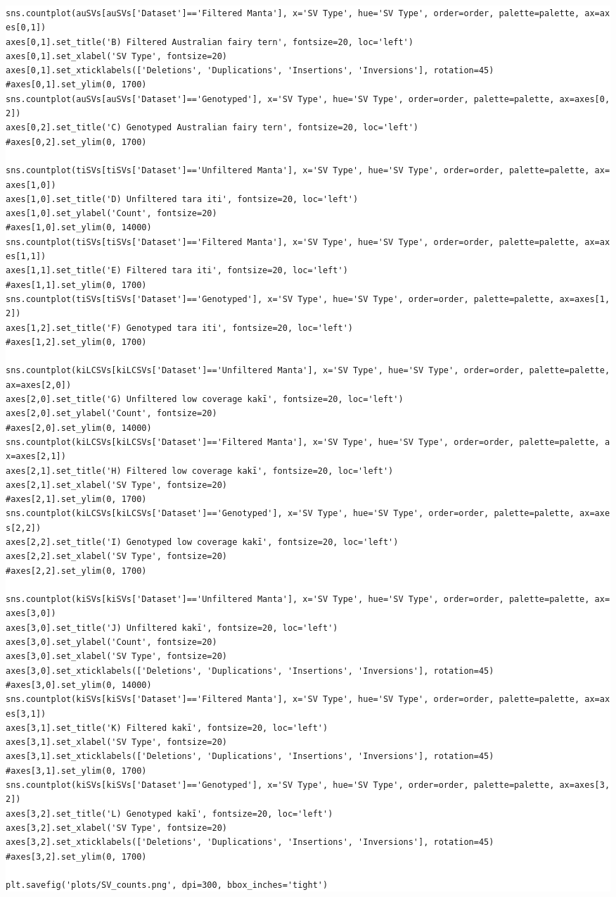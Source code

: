 ```
sns.countplot(auSVs[auSVs['Dataset']=='Filtered Manta'], x='SV Type', hue='SV Type', order=order, palette=palette, ax=axes[0,1])
axes[0,1].set_title('B) Filtered Australian fairy tern', fontsize=20, loc='left')
axes[0,1].set_xlabel('SV Type', fontsize=20)
axes[0,1].set_xticklabels(['Deletions', 'Duplications', 'Insertions', 'Inversions'], rotation=45)
#axes[0,1].set_ylim(0, 1700)
sns.countplot(auSVs[auSVs['Dataset']=='Genotyped'], x='SV Type', hue='SV Type', order=order, palette=palette, ax=axes[0,2])
axes[0,2].set_title('C) Genotyped Australian fairy tern', fontsize=20, loc='left')
#axes[0,2].set_ylim(0, 1700)

sns.countplot(tiSVs[tiSVs['Dataset']=='Unfiltered Manta'], x='SV Type', hue='SV Type', order=order, palette=palette, ax=axes[1,0])
axes[1,0].set_title('D) Unfiltered tara iti', fontsize=20, loc='left')
axes[1,0].set_ylabel('Count', fontsize=20)
#axes[1,0].set_ylim(0, 14000)
sns.countplot(tiSVs[tiSVs['Dataset']=='Filtered Manta'], x='SV Type', hue='SV Type', order=order, palette=palette, ax=axes[1,1])
axes[1,1].set_title('E) Filtered tara iti', fontsize=20, loc='left')
#axes[1,1].set_ylim(0, 1700)
sns.countplot(tiSVs[tiSVs['Dataset']=='Genotyped'], x='SV Type', hue='SV Type', order=order, palette=palette, ax=axes[1,2])
axes[1,2].set_title('F) Genotyped tara iti', fontsize=20, loc='left')
#axes[1,2].set_ylim(0, 1700)

sns.countplot(kiLCSVs[kiLCSVs['Dataset']=='Unfiltered Manta'], x='SV Type', hue='SV Type', order=order, palette=palette, ax=axes[2,0])
axes[2,0].set_title('G) Unfiltered low coverage kakī', fontsize=20, loc='left')
axes[2,0].set_ylabel('Count', fontsize=20)
#axes[2,0].set_ylim(0, 14000)
sns.countplot(kiLCSVs[kiLCSVs['Dataset']=='Filtered Manta'], x='SV Type', hue='SV Type', order=order, palette=palette, ax=axes[2,1])
axes[2,1].set_title('H) Filtered low coverage kakī', fontsize=20, loc='left')
axes[2,1].set_xlabel('SV Type', fontsize=20)
#axes[2,1].set_ylim(0, 1700)
sns.countplot(kiLCSVs[kiLCSVs['Dataset']=='Genotyped'], x='SV Type', hue='SV Type', order=order, palette=palette, ax=axes[2,2])
axes[2,2].set_title('I) Genotyped low coverage kakī', fontsize=20, loc='left')
axes[2,2].set_xlabel('SV Type', fontsize=20)
#axes[2,2].set_ylim(0, 1700)

sns.countplot(kiSVs[kiSVs['Dataset']=='Unfiltered Manta'], x='SV Type', hue='SV Type', order=order, palette=palette, ax=axes[3,0])
axes[3,0].set_title('J) Unfiltered kakī', fontsize=20, loc='left')
axes[3,0].set_ylabel('Count', fontsize=20)
axes[3,0].set_xlabel('SV Type', fontsize=20)
axes[3,0].set_xticklabels(['Deletions', 'Duplications', 'Insertions', 'Inversions'], rotation=45)
#axes[3,0].set_ylim(0, 14000)
sns.countplot(kiSVs[kiSVs['Dataset']=='Filtered Manta'], x='SV Type', hue='SV Type', order=order, palette=palette, ax=axes[3,1])
axes[3,1].set_title('K) Filtered kakī', fontsize=20, loc='left')
axes[3,1].set_xlabel('SV Type', fontsize=20)
axes[3,1].set_xticklabels(['Deletions', 'Duplications', 'Insertions', 'Inversions'], rotation=45)
#axes[3,1].set_ylim(0, 1700)
sns.countplot(kiSVs[kiSVs['Dataset']=='Genotyped'], x='SV Type', hue='SV Type', order=order, palette=palette, ax=axes[3,2])
axes[3,2].set_title('L) Genotyped kakī', fontsize=20, loc='left')
axes[3,2].set_xlabel('SV Type', fontsize=20)
axes[3,2].set_xticklabels(['Deletions', 'Duplications', 'Insertions', 'Inversions'], rotation=45)
#axes[3,2].set_ylim(0, 1700)

plt.savefig('plots/SV_counts.png', dpi=300, bbox_inches='tight')
```